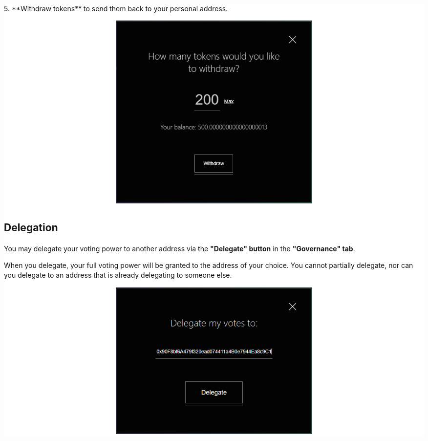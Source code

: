 </p>
5. **Withdraw tokens** to send them back to your personal address.
<p align="center">
  <img src="../../figures/withdraw.png" width="400" />
</p>

## Delegation

You may delegate your voting power to another address via the **"Delegate" button** in the **"Governance" tab**.

When you delegate, your full voting power will be granted to the address of your choice. You cannot partially delegate, nor can you delegate to an address that is already delegating to someone else.
<p align="center">
  <img src="../../figures/delegate.png" width="400" />
</p>
